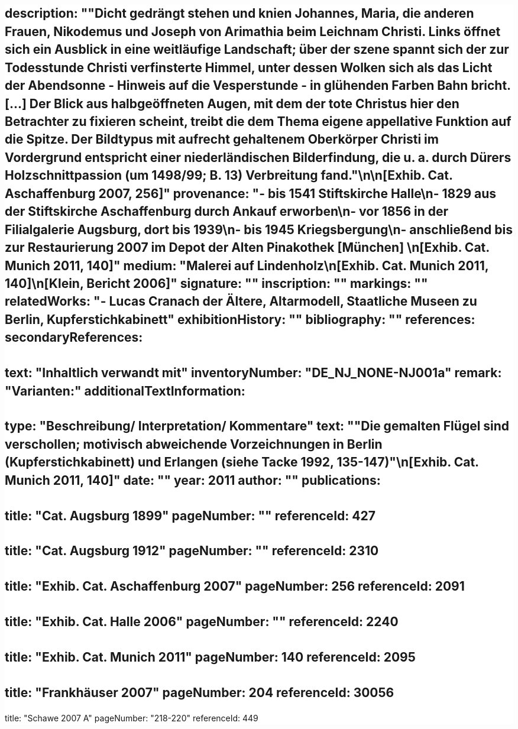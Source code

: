 description: "\"Dicht gedrängt stehen und knien Johannes, Maria, die anderen Frauen, Nikodemus und Joseph von Arimathia beim Leichnam Christi. Links öffnet sich ein Ausblick in eine weitläufige Landschaft; über der szene spannt sich der zur Todesstunde Christi verfinsterte Himmel, unter dessen Wolken sich als das Licht der Abendsonne - Hinweis auf die Vesperstunde - in glühenden Farben Bahn bricht. [...] Der Blick aus halbgeöffneten Augen, mit dem der tote Christus hier den Betrachter zu fixieren scheint, treibt die dem Thema eigene appellative Funktion auf die Spitze. Der Bildtypus mit aufrecht gehaltenem Oberkörper Christi im Vordergrund entspricht einer niederländischen Bilderfindung, die u. a. durch Dürers Holzschnittpassion (um 1498/99; B. 13) Verbreitung fand.\"\n\n[Exhib. Cat. Aschaffenburg 2007, 256]"
provenance: "- bis 1541 Stiftskirche Halle\n- 1829 aus der Stiftskirche Aschaffenburg durch Ankauf erworben\n- vor 1856 in der Filialgalerie Augsburg, dort bis 1939\n- bis 1945 Kriegsbergung\n- anschließend bis zur Restaurierung 2007 im Depot der Alten Pinakothek [München] \n[Exhib. Cat. Munich 2011, 140]"
medium: "Malerei auf Lindenholz\n[Exhib. Cat. Munich 2011, 140]\n[Klein, Bericht 2006]"
signature: ""
inscription: ""
markings: ""
relatedWorks: "- Lucas Cranach der Ältere, Altarmodell, Staatliche Museen zu Berlin, Kupferstichkabinett"
exhibitionHistory: ""
bibliography: ""
references: 
secondaryReferences: 
 - 
   text: "Inhaltlich verwandt mit"
  inventoryNumber: "DE_NJ_NONE-NJ001a"
  remark: "Varianten:"
additionalTextInformation: 
 - 
   type: "Beschreibung/ Interpretation/ Kommentare"
  text: "\"Die gemalten Flügel sind verschollen; motivisch abweichende Vorzeichnungen in Berlin (Kupferstichkabinett) und Erlangen (siehe Tacke 1992, 135-147)\"\n[Exhib. Cat. Munich 2011, 140]"
  date: ""
  year: 2011
  author: ""
publications: 
 - 
   title: "Cat. Augsburg 1899"
  pageNumber: ""
  referenceId: 427
 - 
   title: "Cat. Augsburg 1912"
  pageNumber: ""
  referenceId: 2310
 - 
   title: "Exhib. Cat. Aschaffenburg 2007"
  pageNumber: 256
  referenceId: 2091
 - 
   title: "Exhib. Cat. Halle 2006"
  pageNumber: ""
  referenceId: 2240
 - 
   title: "Exhib. Cat. Munich 2011"
  pageNumber: 140
  referenceId: 2095
 - 
   title: "Frankhäuser 2007"
  pageNumber: 204
  referenceId: 30056
 - 
   title: "Schawe 2007 A"
  pageNumber: "218-220"
  referenceId: 449